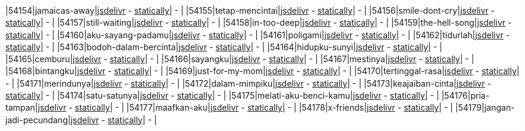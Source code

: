 |54154|jamaicas-away|[jsdelivr](https://cdn.jsdelivr.net/gh/dbchord/c7-3-6/50001-55000/54001-54500/jamaicas-away.webp) - [statically](https://cdn.statically.io/gh/dbchord/c7-3-6/i/50001-55000/54001-54500/jamaicas-away.webp)| - |
|54155|tetap-mencintai|[jsdelivr](https://cdn.jsdelivr.net/gh/dbchord/c7-3-6/50001-55000/54001-54500/tetap-mencintai.webp) - [statically](https://cdn.statically.io/gh/dbchord/c7-3-6/i/50001-55000/54001-54500/tetap-mencintai.webp)| - |
|54156|smile-dont-cry|[jsdelivr](https://cdn.jsdelivr.net/gh/dbchord/c7-3-6/50001-55000/54001-54500/smile-dont-cry.webp) - [statically](https://cdn.statically.io/gh/dbchord/c7-3-6/i/50001-55000/54001-54500/smile-dont-cry.webp)| - |
|54157|still-waiting|[jsdelivr](https://cdn.jsdelivr.net/gh/dbchord/c7-3-6/50001-55000/54001-54500/still-waiting.webp) - [statically](https://cdn.statically.io/gh/dbchord/c7-3-6/i/50001-55000/54001-54500/still-waiting.webp)| - |
|54158|in-too-deep|[jsdelivr](https://cdn.jsdelivr.net/gh/dbchord/c7-3-6/50001-55000/54001-54500/in-too-deep.webp) - [statically](https://cdn.statically.io/gh/dbchord/c7-3-6/i/50001-55000/54001-54500/in-too-deep.webp)| - |
|54159|the-hell-song|[jsdelivr](https://cdn.jsdelivr.net/gh/dbchord/c7-3-6/50001-55000/54001-54500/the-hell-song.webp) - [statically](https://cdn.statically.io/gh/dbchord/c7-3-6/i/50001-55000/54001-54500/the-hell-song.webp)| - |
|54160|aku-sayang-padamu|[jsdelivr](https://cdn.jsdelivr.net/gh/dbchord/c7-3-6/50001-55000/54001-54500/aku-sayang-padamu.webp) - [statically](https://cdn.statically.io/gh/dbchord/c7-3-6/i/50001-55000/54001-54500/aku-sayang-padamu.webp)| - |
|54161|poligami|[jsdelivr](https://cdn.jsdelivr.net/gh/dbchord/c7-3-6/50001-55000/54001-54500/poligami.webp) - [statically](https://cdn.statically.io/gh/dbchord/c7-3-6/i/50001-55000/54001-54500/poligami.webp)| - |
|54162|tidurlah|[jsdelivr](https://cdn.jsdelivr.net/gh/dbchord/c7-3-6/50001-55000/54001-54500/tidurlah.webp) - [statically](https://cdn.statically.io/gh/dbchord/c7-3-6/i/50001-55000/54001-54500/tidurlah.webp)| - |
|54163|bodoh-dalam-bercinta|[jsdelivr](https://cdn.jsdelivr.net/gh/dbchord/c7-3-6/50001-55000/54001-54500/bodoh-dalam-bercinta.webp) - [statically](https://cdn.statically.io/gh/dbchord/c7-3-6/i/50001-55000/54001-54500/bodoh-dalam-bercinta.webp)| - |
|54164|hidupku-sunyi|[jsdelivr](https://cdn.jsdelivr.net/gh/dbchord/c7-3-6/50001-55000/54001-54500/hidupku-sunyi.webp) - [statically](https://cdn.statically.io/gh/dbchord/c7-3-6/i/50001-55000/54001-54500/hidupku-sunyi.webp)| - |
|54165|cemburu|[jsdelivr](https://cdn.jsdelivr.net/gh/dbchord/c7-3-6/50001-55000/54001-54500/cemburu.webp) - [statically](https://cdn.statically.io/gh/dbchord/c7-3-6/i/50001-55000/54001-54500/cemburu.webp)| - |
|54166|sayangku|[jsdelivr](https://cdn.jsdelivr.net/gh/dbchord/c7-3-6/50001-55000/54001-54500/sayangku.webp) - [statically](https://cdn.statically.io/gh/dbchord/c7-3-6/i/50001-55000/54001-54500/sayangku.webp)| - |
|54167|mestinya|[jsdelivr](https://cdn.jsdelivr.net/gh/dbchord/c7-3-6/50001-55000/54001-54500/mestinya.webp) - [statically](https://cdn.statically.io/gh/dbchord/c7-3-6/i/50001-55000/54001-54500/mestinya.webp)| - |
|54168|bintangku|[jsdelivr](https://cdn.jsdelivr.net/gh/dbchord/c7-3-6/50001-55000/54001-54500/bintangku.webp) - [statically](https://cdn.statically.io/gh/dbchord/c7-3-6/i/50001-55000/54001-54500/bintangku.webp)| - |
|54169|just-for-my-mom|[jsdelivr](https://cdn.jsdelivr.net/gh/dbchord/c7-3-6/50001-55000/54001-54500/just-for-my-mom.webp) - [statically](https://cdn.statically.io/gh/dbchord/c7-3-6/i/50001-55000/54001-54500/just-for-my-mom.webp)| - |
|54170|tertinggal-rasa|[jsdelivr](https://cdn.jsdelivr.net/gh/dbchord/c7-3-6/50001-55000/54001-54500/tertinggal-rasa.webp) - [statically](https://cdn.statically.io/gh/dbchord/c7-3-6/i/50001-55000/54001-54500/tertinggal-rasa.webp)| - |
|54171|merindunya|[jsdelivr](https://cdn.jsdelivr.net/gh/dbchord/c7-3-6/50001-55000/54001-54500/merindunya.webp) - [statically](https://cdn.statically.io/gh/dbchord/c7-3-6/i/50001-55000/54001-54500/merindunya.webp)| - |
|54172|dalam-mimpiku|[jsdelivr](https://cdn.jsdelivr.net/gh/dbchord/c7-3-6/50001-55000/54001-54500/dalam-mimpiku.webp) - [statically](https://cdn.statically.io/gh/dbchord/c7-3-6/i/50001-55000/54001-54500/dalam-mimpiku.webp)| - |
|54173|keajaiban-cinta|[jsdelivr](https://cdn.jsdelivr.net/gh/dbchord/c7-3-6/50001-55000/54001-54500/keajaiban-cinta.webp) - [statically](https://cdn.statically.io/gh/dbchord/c7-3-6/i/50001-55000/54001-54500/keajaiban-cinta.webp)| - |
|54174|satu-satunya|[jsdelivr](https://cdn.jsdelivr.net/gh/dbchord/c7-3-6/50001-55000/54001-54500/satu-satunya.webp) - [statically](https://cdn.statically.io/gh/dbchord/c7-3-6/i/50001-55000/54001-54500/satu-satunya.webp)| - |
|54175|melati-aku-benci-kamu|[jsdelivr](https://cdn.jsdelivr.net/gh/dbchord/c7-3-6/50001-55000/54001-54500/melati-aku-benci-kamu.webp) - [statically](https://cdn.statically.io/gh/dbchord/c7-3-6/i/50001-55000/54001-54500/melati-aku-benci-kamu.webp)| - |
|54176|pria-tampan|[jsdelivr](https://cdn.jsdelivr.net/gh/dbchord/c7-3-6/50001-55000/54001-54500/pria-tampan.webp) - [statically](https://cdn.statically.io/gh/dbchord/c7-3-6/i/50001-55000/54001-54500/pria-tampan.webp)| - |
|54177|maafkan-aku|[jsdelivr](https://cdn.jsdelivr.net/gh/dbchord/c7-3-6/50001-55000/54001-54500/maafkan-aku.webp) - [statically](https://cdn.statically.io/gh/dbchord/c7-3-6/i/50001-55000/54001-54500/maafkan-aku.webp)| - |
|54178|x-friends|[jsdelivr](https://cdn.jsdelivr.net/gh/dbchord/c7-3-6/50001-55000/54001-54500/x-friends.webp) - [statically](https://cdn.statically.io/gh/dbchord/c7-3-6/i/50001-55000/54001-54500/x-friends.webp)| - |
|54179|jangan-jadi-pecundang|[jsdelivr](https://cdn.jsdelivr.net/gh/dbchord/c7-3-6/50001-55000/54001-54500/jangan-jadi-pecundang.webp) - [statically](https://cdn.statically.io/gh/dbchord/c7-3-6/i/50001-55000/54001-54500/jangan-jadi-pecundang.webp)| - |